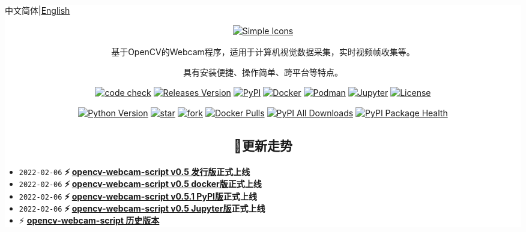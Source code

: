 中文简体|[English](./README.en.md)
<p align="center">
<a href="https://gitee.com/CV_Lab/opencv_webcam">
<img src="https://pic.imgdb.cn/item/61f116412ab3f51d918b7bb1.png" alt="Simple Icons" >
</a>
<p align="center">
    基于OpenCV的Webcam程序，适用于计算机视觉数据采集，实时视频帧收集等。
</p>
<p align="center">
    具有安装便捷、操作简单、跨平台等特点。
</p>
</p>
<p align="center">
<a href="https://gitee.com/CV_Lab/opencv_webcam/blob/master/CodeCheck.md"><img src="https://img.shields.io/badge/CodeCheck-passing-success" alt="code check" /></a>
<a href="https://gitee.com/CV_Lab/opencv_webcam/releases/v0.5"><img src="https://img.shields.io/badge/Releases-v0.5-green" alt="Releases Version" /></a>
<a href="https://pypi.org/project/opencv-webcam-script/0.5.1/"><img src="https://img.shields.io/badge/PyPI-v0.5.1-brightgreen?logo=pypi" alt="PyPI" /></a>
<a href="https://hub.docker.com/r/zengdockerdocker/opencv-webcam-script"><img src="https://img.shields.io/badge/docker-v0.5-blue?logo=docker" alt="Docker" /></a>
<a href="./tutorial/ows_podman.md"><img src="https://img.shields.io/badge/Podman-v0.5-blueviolet?logo=podman" alt="Podman" /></a>
<a href="https://gitee.com/CV_Lab/opencv_webcam/blob/master/tutorial/ows_jupyter.ipynb"><img src="https://img.shields.io/badge/Jupyter-v0.5-orange?logo=jupyter" alt="Jupyter" /></a>
<a href="https://gitee.com/CV_Lab/opencv_webcam/blob/master/LICENSE"><img src="https://img.shields.io/badge/License-GPL--3.0-blue" alt="License" /></a>
</p>
<p align="center">
<a href="#"><img src="https://img.shields.io/badge/Python-3.8%2B-blue?logo=python" alt="Python Version" /></a>
<a href='https://gitee.com/CV_Lab/opencv_webcam/stargazers'><img src='https://gitee.com/CV_Lab/opencv_webcam/badge/star.svg?theme=dark' alt='star'></img></a>
<a href='https://gitee.com/CV_Lab/opencv_webcam/members'><img src='https://gitee.com/CV_Lab/opencv_webcam/badge/fork.svg?theme=dark' alt='fork'></img></a>
<a href="https://hub.docker.com/r/zengdockerdocker/opencv-webcam-script"><img src="https://img.shields.io/docker/pulls/zengdockerdocker/opencv-webcam-script?logo=docker" alt="Docker Pulls"></a>
<a href="https://pypi.org/project/opencv-webcam-script"><img src="https://static.pepy.tech/personalized-badge/opencv-webcam-script?period=total&units=international_system&left_color=grey&right_color=brightgreen&left_text=PyPI%20downloads" alt="PyPI All Downloads"></a>
<a href="https://snyk.io/advisor/python/opencv-webcam-script"><img src="https://snyk.io/advisor/python/opencv-webcam-script/badge.svg" alt="PyPI Package Health"></a>
</p>



<h2 align="center">🚀更新走势</h2>

- `2022-02-06` **⚡ [opencv-webcam-script v0.5 发行版](https://gitee.com/CV_Lab/opencv_webcam/releases/v0.5)正式上线**
- `2022-02-06` **⚡ [opencv-webcam-script v0.5 docker版](https://hub.docker.com/r/zengdockerdocker/opencv-webcam-script)正式上线**
- `2022-02-06` **⚡ [opencv-webcam-script v0.5.1 PyPI版](https://pypi.org/project/opencv-webcam-script/0.5.1/)正式上线**
- `2022-02-06` **⚡ [opencv-webcam-script v0.5 Jupyter版](https://gitee.com/CV_Lab/opencv_webcam/blob/master/tutorial/ows_jupyter.ipynb)正式上线**
- ⚡ **[opencv-webcam-script 历史版本](./v_change)**


